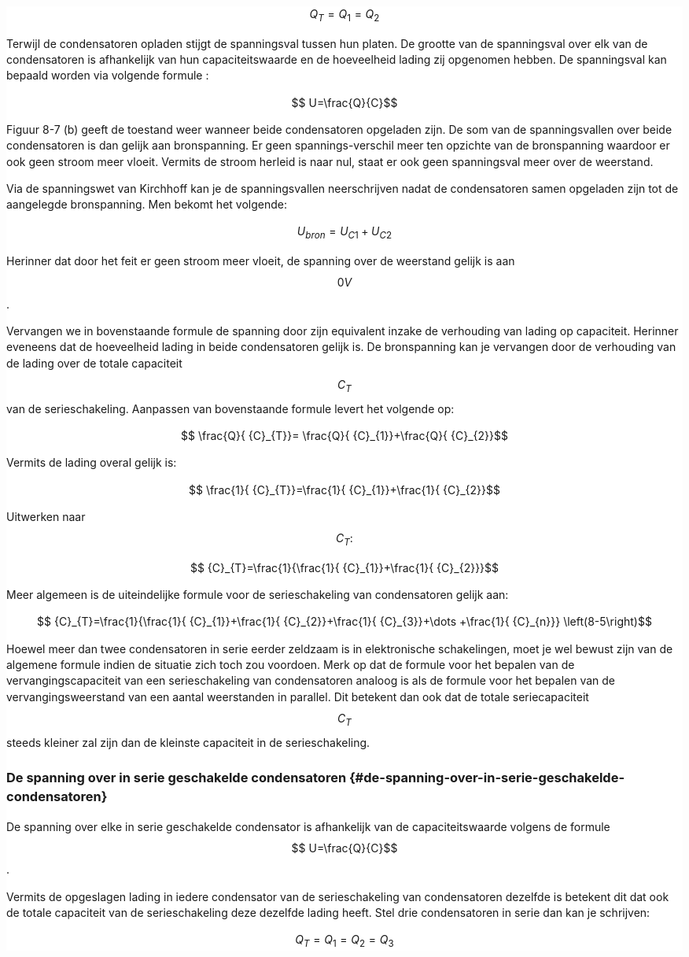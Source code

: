 $$ {Q}_{T}={Q}_{1}={Q}_{2}$$

Terwijl de condensatoren opladen stijgt de spanningsval tussen hun platen. De grootte van de spanningsval over elk van de condensatoren is afhankelijk van hun capaciteitswaarde en de hoeveelheid lading zij opgenomen hebben. De spanningsval kan bepaald worden via volgende formule :

$$ U=\frac{Q}{C}$$

Figuur 8-7 (b) geeft de toestand weer wanneer beide condensatoren opgeladen zijn. De som van de spanningsvallen over beide condensatoren is dan gelijk aan bronspanning. Er geen spannings-verschil meer ten opzichte van de bronspanning waardoor er ook geen stroom meer vloeit. Vermits de stroom herleid is naar nul, staat er ook geen spanningsval meer over de weerstand.

Via de spanningswet van Kirchhoff kan je de spanningsvallen neerschrijven nadat de condensatoren samen opgeladen zijn tot de aangelegde bronspanning. Men bekomt het volgende:

$$ {U}_{bron}={U}_{C1}+{U}_{C2}$$

Herinner dat door het feit er geen stroom meer vloeit, de spanning over de weerstand gelijk is aan $$ 0 V$$ .

Vervangen we in bovenstaande formule de spanning door zijn equivalent inzake de verhouding van lading op capaciteit. Herinner eveneens dat de hoeveelheid lading in beide condensatoren gelijk is. De bronspanning kan je vervangen door de verhouding van de lading over de totale capaciteit $$ {C}_{T} $$ van de serieschakeling. Aanpassen van bovenstaande formule levert het volgende op:

$$ \frac{Q}{ {C}_{T}}= \frac{Q}{ {C}_{1}}+\frac{Q}{ {C}_{2}}$$

Vermits de lading overal gelijk is:

$$ \frac{1}{ {C}_{T}}=\frac{1}{ {C}_{1}}+\frac{1}{ {C}_{2}}$$

Uitwerken naar $$ {C}_{T}:$$

$$ {C}_{T}=\frac{1}{\frac{1}{ {C}_{1}}+\frac{1}{ {C}_{2}}}$$

Meer algemeen is de uiteindelijke formule voor de serieschakeling van condensatoren gelijk aan:

$$ {C}_{T}=\frac{1}{\frac{1}{ {C}_{1}}+\frac{1}{ {C}_{2}}+\frac{1}{ {C}_{3}}+\dots +\frac{1}{ {C}_{n}}} \left(8-5\right)$$

Hoewel meer dan twee condensatoren in serie eerder zeldzaam is in elektronische schakelingen, moet je wel bewust zijn van de algemene formule indien de situatie zich toch zou voordoen. Merk op dat de formule voor het bepalen van de vervangingscapaciteit van een serieschakeling van condensatoren analoog is als de formule voor het bepalen van de vervangingsweerstand van een aantal weerstanden in parallel. Dit betekent dan ook dat de totale seriecapaciteit $$ {C}_{T}$$ steeds kleiner zal zijn dan de kleinste capaciteit in de serieschakeling.

### De spanning over in serie geschakelde condensatoren {#de-spanning-over-in-serie-geschakelde-condensatoren}

De spanning over elke in serie geschakelde condensator is afhankelijk van de capaciteitswaarde volgens de formule $$ U=\frac{Q}{C}$$ .

Vermits de opgeslagen lading in iedere condensator van de serieschakeling van condensatoren dezelfde is betekent dit dat ook de totale capaciteit van de serieschakeling deze dezelfde lading heeft. Stel drie condensatoren in serie dan kan je schrijven:

$$ {Q}_{T}={Q}_{1}={Q}_{2}={Q}_{3}$$

